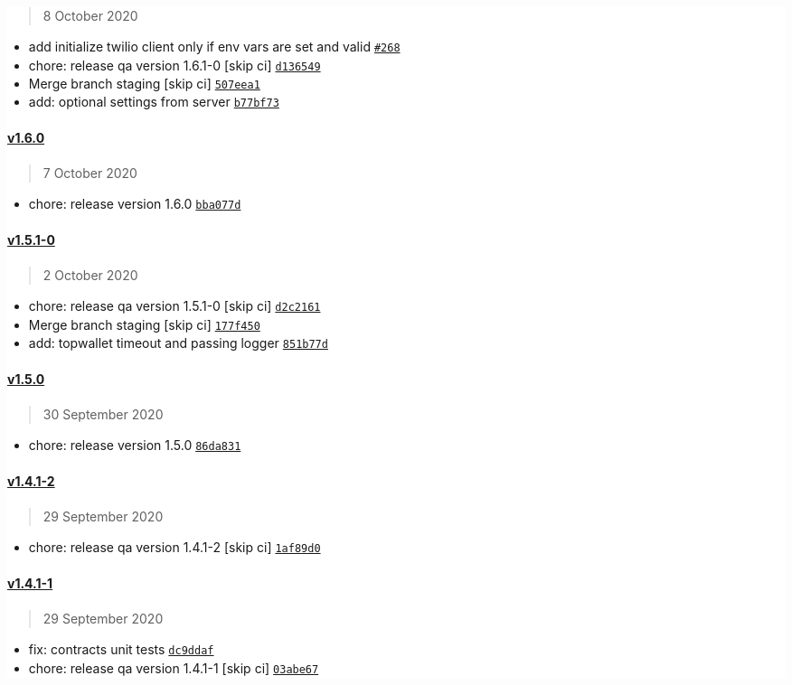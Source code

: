 > 8 October 2020

- add initialize twilio client only if env vars are set and valid [`#268`](https://github.com/GoodDollar/GoodServer/pull/268)
- chore: release qa version 1.6.1-0 [skip ci] [`d136549`](https://github.com/GoodDollar/GoodServer/commit/d1365493c7d94e8c30047efb88b0861fb29f4c87)
- Merge branch staging [skip ci] [`507eea1`](https://github.com/GoodDollar/GoodServer/commit/507eea1c8d8aae0526f5d517968b5354cc07ae45)
- add: optional settings from server [`b77bf73`](https://github.com/GoodDollar/GoodServer/commit/b77bf7315e9fe7a6ae0185855152f4b60d5511e8)

#### [v1.6.0](https://github.com/GoodDollar/GoodServer/compare/v1.5.1-0...v1.6.0)

> 7 October 2020

- chore: release version 1.6.0 [`bba077d`](https://github.com/GoodDollar/GoodServer/commit/bba077d38ff0b74dcae9ab84cc95469daf39175c)

#### [v1.5.1-0](https://github.com/GoodDollar/GoodServer/compare/v1.5.0...v1.5.1-0)

> 2 October 2020

- chore: release qa version 1.5.1-0 [skip ci] [`d2c2161`](https://github.com/GoodDollar/GoodServer/commit/d2c2161ccd4af8f7310c0faffb354f812a7a7f56)
- Merge branch staging [skip ci] [`177f450`](https://github.com/GoodDollar/GoodServer/commit/177f450ac52231c903105b88abe4b2d2c8a6d9e7)
- add: topwallet timeout and passing logger [`851b77d`](https://github.com/GoodDollar/GoodServer/commit/851b77db6bc2265479353206890797f2cbdfb26f)

#### [v1.5.0](https://github.com/GoodDollar/GoodServer/compare/v1.4.1-2...v1.5.0)

> 30 September 2020

- chore: release version 1.5.0 [`86da831`](https://github.com/GoodDollar/GoodServer/commit/86da83106e95bc7b62e67ef735dd8f41709d1ba7)

#### [v1.4.1-2](https://github.com/GoodDollar/GoodServer/compare/v1.4.1-1...v1.4.1-2)

> 29 September 2020

- chore: release qa version 1.4.1-2 [skip ci] [`1af89d0`](https://github.com/GoodDollar/GoodServer/commit/1af89d0effd7240acaac3db792423faad1bbd319)

#### [v1.4.1-1](https://github.com/GoodDollar/GoodServer/compare/v1.4.1-0...v1.4.1-1)

> 29 September 2020

- fix: contracts unit tests [`dc9ddaf`](https://github.com/GoodDollar/GoodServer/commit/dc9ddaf4641eec90a82ca0eb4964c717a3bcc352)
- chore: release qa version 1.4.1-1 [skip ci] [`03abe67`](https://github.com/GoodDollar/GoodServer/commit/03abe674a5ac047a8073e49a65ebe690e9efe6cb)
